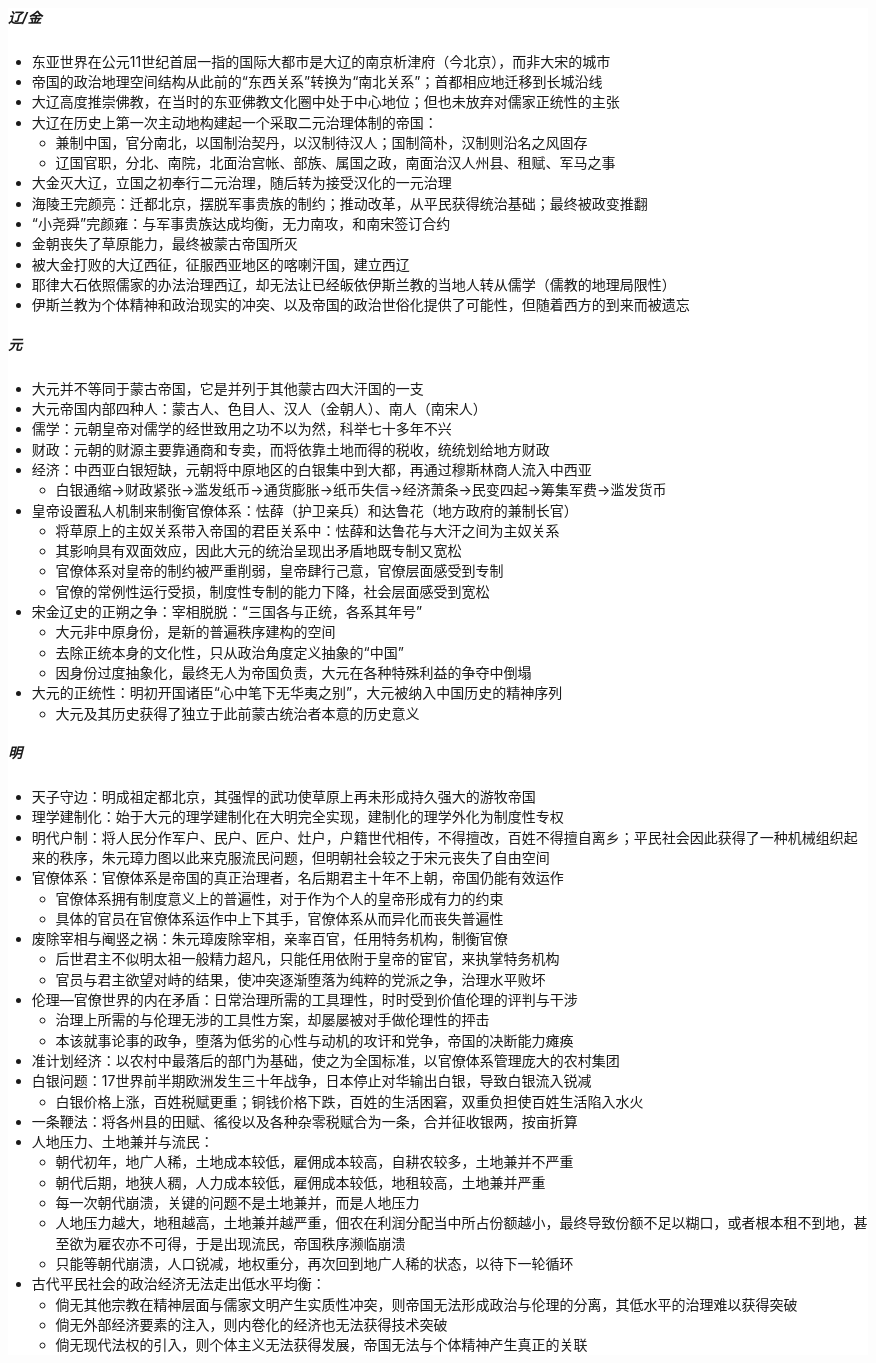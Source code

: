 ##### 辽/金

- 东亚世界在公元11世纪首屈一指的国际大都市是大辽的南京析津府（今北京），而非大宋的城市
- 帝国的政治地理空间结构从此前的“东西关系”转换为“南北关系”；首都相应地迁移到长城沿线
- 大辽高度推崇佛教，在当时的东亚佛教文化圈中处于中心地位；但也未放弃对儒家正统性的主张
- 大辽在历史上第一次主动地构建起一个采取二元治理体制的帝国：
  - 兼制中国，官分南北，以国制治契丹，以汉制待汉人；国制简朴，汉制则沿名之风固存
  - 辽国官职，分北、南院，北面治宫帐、部族、属国之政，南面治汉人州县、租赋、军马之事
- 大金灭大辽，立国之初奉行二元治理，随后转为接受汉化的一元治理
- 海陵王完颜亮：迁都北京，摆脱军事贵族的制约；推动改革，从平民获得统治基础；最终被政变推翻
- “小尧舜”完颜雍：与军事贵族达成均衡，无力南攻，和南宋签订合约
- 金朝丧失了草原能力，最终被蒙古帝国所灭
- 被大金打败的大辽西征，征服西亚地区的喀喇汗国，建立西辽
- 耶律大石依照儒家的办法治理西辽，却无法让已经皈依伊斯兰教的当地人转从儒学（儒教的地理局限性）
- 伊斯兰教为个体精神和政治现实的冲突、以及帝国的政治世俗化提供了可能性，但随着西方的到来而被遗忘

##### 元

- 大元并不等同于蒙古帝国，它是并列于其他蒙古四大汗国的一支
- 大元帝国内部四种人：蒙古人、色目人、汉人（金朝人）、南人（南宋人）
- 儒学：元朝皇帝对儒学的经世致用之功不以为然，科举七十多年不兴
- 财政：元朝的财源主要靠通商和专卖，而将依靠土地而得的税收，统统划给地方财政
- 经济：中西亚白银短缺，元朝将中原地区的白银集中到大都，再通过穆斯林商人流入中西亚
  - 白银通缩->财政紧张->滥发纸币->通货膨胀->纸币失信->经济萧条->民变四起->筹集军费->滥发货币
- 皇帝设置私人机制来制衡官僚体系：怯薛（护卫亲兵）和达鲁花（地方政府的兼制长官）
  - 将草原上的主奴关系带入帝国的君臣关系中：怯薛和达鲁花与大汗之间为主奴关系
  - 其影响具有双面效应，因此大元的统治呈现出矛盾地既专制又宽松
  - 官僚体系对皇帝的制约被严重削弱，皇帝肆行己意，官僚层面感受到专制
  - 官僚的常例性运行受损，制度性专制的能力下降，社会层面感受到宽松
- 宋金辽史的正朔之争：宰相脱脱：“三国各与正统，各系其年号”
  - 大元非中原身份，是新的普遍秩序建构的空间
  - 去除正统本身的文化性，只从政治角度定义抽象的“中国”
  - 因身份过度抽象化，最终无人为帝国负责，大元在各种特殊利益的争夺中倒塌
- 大元的正统性：明初开国诸臣“心中笔下无华夷之别”，大元被纳入中国历史的精神序列
  - 大元及其历史获得了独立于此前蒙古统治者本意的历史意义

##### 明

- 天子守边：明成祖定都北京，其强悍的武功使草原上再未形成持久强大的游牧帝国
- 理学建制化：始于大元的理学建制化在大明完全实现，建制化的理学外化为制度性专权
- 明代户制：将人民分作军户、民户、匠户、灶户，户籍世代相传，不得擅改，百姓不得擅自离乡；平民社会因此获得了一种机械组织起来的秩序，朱元璋力图以此来克服流民问题，但明朝社会较之于宋元丧失了自由空间
- 官僚体系：官僚体系是帝国的真正治理者，名后期君主十年不上朝，帝国仍能有效运作
  - 官僚体系拥有制度意义上的普遍性，对于作为个人的皇帝形成有力的约束
  - 具体的官员在官僚体系运作中上下其手，官僚体系从而异化而丧失普遍性
- 废除宰相与阉竖之祸：朱元璋废除宰相，亲率百官，任用特务机构，制衡官僚
  - 后世君主不似明太祖一般精力超凡，只能任用依附于皇帝的宦官，来执掌特务机构
  - 官员与君主欲望对峙的结果，使冲突逐渐堕落为纯粹的党派之争，治理水平败坏
- 伦理—官僚世界的内在矛盾：日常治理所需的工具理性，时时受到价值伦理的评判与干涉
  - 治理上所需的与伦理无涉的工具性方案，却屡屡被对手做伦理性的抨击
  - 本该就事论事的政争，堕落为低劣的心性与动机的攻讦和党争，帝国的决断能力瘫痪
- 准计划经济：以农村中最落后的部门为基础，使之为全国标准，以官僚体系管理庞大的农村集团
- 白银问题：17世界前半期欧洲发生三十年战争，日本停止对华输出白银，导致白银流入锐减
  - 白银价格上涨，百姓税赋更重；铜钱价格下跌，百姓的生活困窘，双重负担使百姓生活陷入水火
- 一条鞭法：将各州县的田赋、徭役以及各种杂零税赋合为一条，合并征收银两，按亩折算
- 人地压力、土地兼并与流民：
  - 朝代初年，地广人稀，土地成本较低，雇佣成本较高，自耕农较多，土地兼并不严重
  - 朝代后期，地狭人稠，人力成本较低，雇佣成本较低，地租较高，土地兼并严重
  - 每一次朝代崩溃，关键的问题不是土地兼并，而是人地压力
  - 人地压力越大，地租越高，土地兼并越严重，佃农在利润分配当中所占份额越小，最终导致份额不足以糊口，或者根本租不到地，甚至欲为雇农亦不可得，于是出现流民，帝国秩序濒临崩溃
  - 只能等朝代崩溃，人口锐减，地权重分，再次回到地广人稀的状态，以待下一轮循环
- 古代平民社会的政治经济无法走出低水平均衡：
  - 倘无其他宗教在精神层面与儒家文明产生实质性冲突，则帝国无法形成政治与伦理的分离，其低水平的治理难以获得突破
  - 倘无外部经济要素的注入，则内卷化的经济也无法获得技术突破
  - 倘无现代法权的引入，则个体主义无法获得发展，帝国无法与个体精神产生真正的关联
